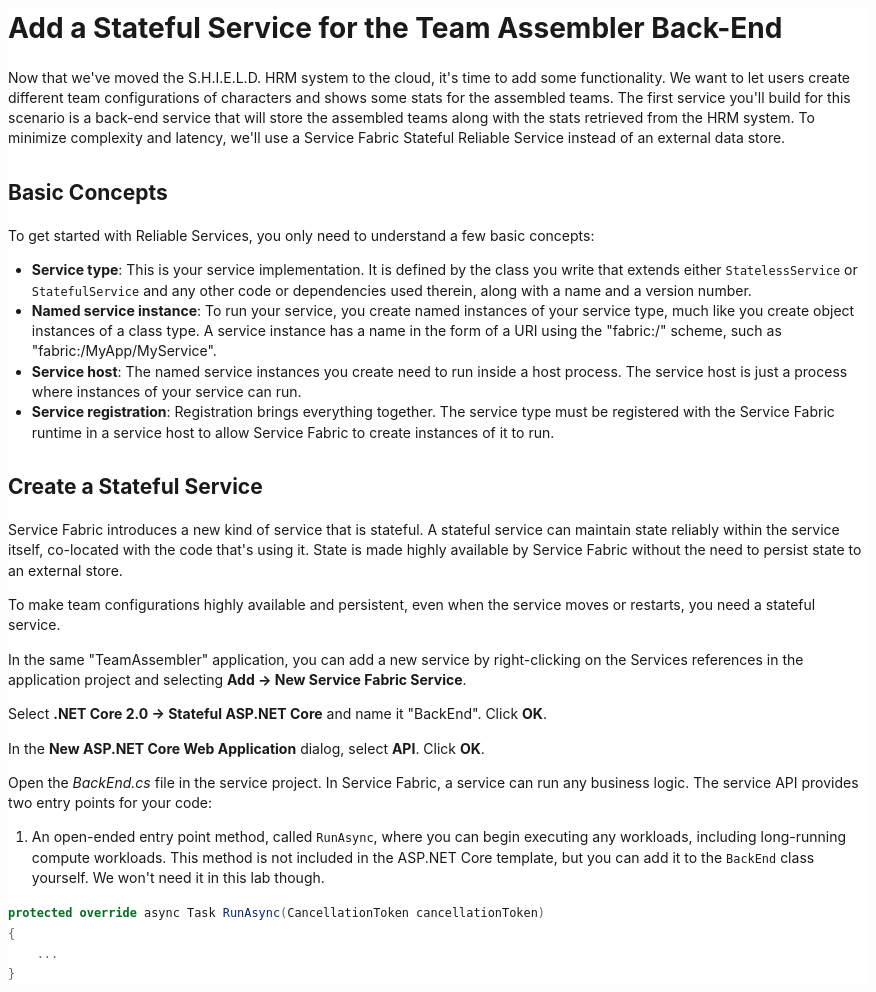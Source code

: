 # Add a Stateful Service for the Team Assembler Back-End

Now that we've moved the S.H.I.E.L.D. HRM system to the cloud, it's time to add some functionality.
We want to let users create different team configurations of characters and shows some stats for the assembled teams.
The first service you'll build for this scenario is a back-end service that will store the assembled teams along with the stats retrieved from the HRM system.
To minimize complexity and latency, we'll use a Service Fabric Stateful Reliable Service instead of an external data store.

## Basic Concepts

To get started with Reliable Services, you only need to understand a few basic concepts:

- **Service type**: This is your service implementation. It is defined by the class you write that extends either `StatelessService` or `StatefulService` and any other code or dependencies used therein, along with a name and a version number.
- **Named service instance**: To run your service, you create named instances of your service type, much like you create object instances of a class type. A service instance has a name in the form of a URI using the "fabric:/" scheme, such as "fabric:/MyApp/MyService".
- **Service host**: The named service instances you create need to run inside a host process. The service host is just a process where instances of your service can run.
- **Service registration**: Registration brings everything together. The service type must be registered with the Service Fabric runtime in a service host to allow Service Fabric to create instances of it to run.

## Create a Stateful Service

Service Fabric introduces a new kind of service that is stateful. A stateful service can maintain state reliably within the service itself, co-located with the code that's using it. State is made highly available by Service Fabric without the need to persist state to an external store.

To make team configurations highly available and persistent, even when the service moves or restarts, you need a stateful service.

In the same "TeamAssembler" application, you can add a new service by right-clicking on the Services references in the application project and selecting **Add -> New Service Fabric Service**.

Select **.NET Core 2.0 -> Stateful ASP.NET Core** and name it "BackEnd". Click **OK**.

In the **New ASP.NET Core Web Application** dialog, select **API**. Click **OK**.

Open the *BackEnd.cs* file in the service project. In Service Fabric, a service can run any business logic. The service API provides two entry points for your code:

1. An open-ended entry point method, called `RunAsync`, where you can begin executing any workloads, including long-running compute workloads. This method is not included in the ASP.NET Core template, but you can add it to the `BackEnd` class yourself. We won't need it in this lab though.

```csharp
protected override async Task RunAsync(CancellationToken cancellationToken)
{
    ...
}
```
